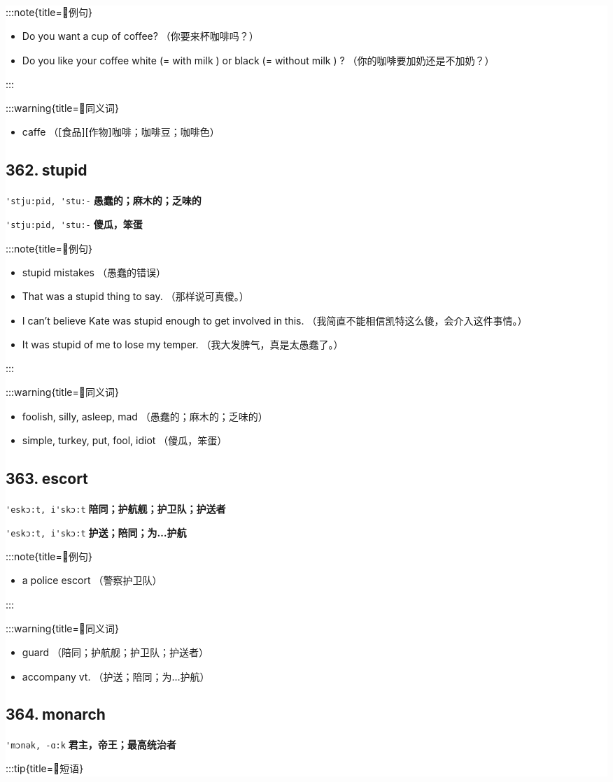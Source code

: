:::note{title=🎤例句}

- Do you want a cup of coffee? （你要来杯咖啡吗？）

- Do you like your coffee white (= with milk ) or black (= without milk ) ? （你的咖啡要加奶还是不加奶？）

:::

:::warning{title=🤔同义词}

- caffe （[食品][作物]咖啡；咖啡豆；咖啡色）


## 362. stupid

`'stju:pid, 'stu:-`  **愚蠢的；麻木的；乏味的**

`'stju:pid, 'stu:-`  **傻瓜，笨蛋**

:::note{title=🎤例句}

- stupid mistakes （愚蠢的错误）

- That was a stupid thing to say. （那样说可真傻。）

- I can’t believe Kate was stupid enough to get involved in this. （我简直不能相信凯特这么傻，会介入这件事情。）

- It was stupid of me to lose my temper. （我大发脾气，真是太愚蠢了。）

:::

:::warning{title=🤔同义词}

- foolish, silly, asleep, mad （愚蠢的；麻木的；乏味的）

- simple, turkey, put, fool, idiot （傻瓜，笨蛋）


## 363. escort

`'eskɔ:t, i'skɔ:t`  **陪同；护航舰；护卫队；护送者**

`'eskɔ:t, i'skɔ:t`  **护送；陪同；为…护航**

:::note{title=🎤例句}

- a police escort  （警察护卫队）

:::

:::warning{title=🤔同义词}

- guard （陪同；护航舰；护卫队；护送者）

- accompany vt. （护送；陪同；为…护航）


## 364. monarch

`'mɔnək, -ɑ:k`  **君主，帝王；最高统治者**

:::tip{title=🤩短语}
